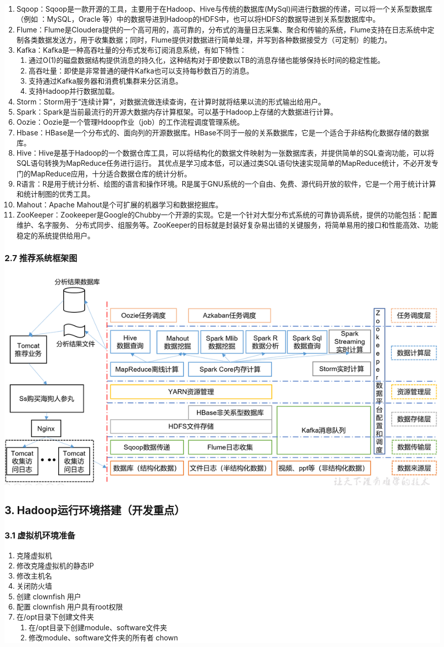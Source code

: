 1. Sqoop：Sqoop是一款开源的工具，主要用于在Hadoop、Hive与传统的数据库(MySql)间进行数据的传递，可以将一个关系型数据库（例如 ：MySQL，Oracle 等）中的数据导进到Hadoop的HDFS中，也可以将HDFS的数据导进到关系型数据库中。
2. Flume：Flume是Cloudera提供的一个高可用的，高可靠的，分布式的海量日志采集、聚合和传输的系统，Flume支持在日志系统中定制各类数据发送方，用于收集数据；同时，Flume提供对数据进行简单处理，并写到各种数据接受方（可定制）的能力。
3. Kafka：Kafka是一种高吞吐量的分布式发布订阅消息系统，有如下特性：
   1. 通过O(1)的磁盘数据结构提供消息的持久化，这种结构对于即使数以TB的消息存储也能够保持长时间的稳定性能。
   2. 高吞吐量：即使是非常普通的硬件Kafka也可以支持每秒数百万的消息。
   3. 支持通过Kafka服务器和消费机集群来分区消息。
   4. 支持Hadoop并行数据加载。
4. Storm：Storm用于“连续计算”，对数据流做连续查询，在计算时就将结果以流的形式输出给用户。
5. Spark：Spark是当前最流行的开源大数据内存计算框架。可以基于Hadoop上存储的大数据进行计算。
6. Oozie：Oozie是一个管理Hdoop作业（job）的工作流程调度管理系统。
7. Hbase：HBase是一个分布式的、面向列的开源数据库。HBase不同于一般的关系数据库，它是一个适合于非结构化数据存储的数据库。
8. Hive：Hive是基于Hadoop的一个数据仓库工具，可以将结构化的数据文件映射为一张数据库表，并提供简单的SQL查询功能，可以将SQL语句转换为MapReduce任务进行运行。 其优点是学习成本低，可以通过类SQL语句快速实现简单的MapReduce统计，不必开发专门的MapReduce应用，十分适合数据仓库的统计分析。
9. R语言：R是用于统计分析、绘图的语言和操作环境。R是属于GNU系统的一个自由、免费、源代码开放的软件，它是一个用于统计计算和统计制图的优秀工具。
10. Mahout：Apache Mahout是个可扩展的机器学习和数据挖掘库。
11. ZooKeeper：Zookeeper是Google的Chubby一个开源的实现。它是一个针对大型分布式系统的可靠协调系统，提供的功能包括：配置维护、名字服务、 分布式同步、组服务等。ZooKeeper的目标就是封装好复杂易出错的关键服务，将简单易用的接口和性能高效、功能稳定的系统提供给用户。

### 2.7 推荐系统框架图

![image-20210116155913201](Hadoop.assets/image-20210116155913201.png)


## 3. Hadoop运行环境搭建（开发重点）

### 3.1 虚拟机环境准备

1. 克隆虚拟机
2. 修改克隆虚拟机的静态IP
3. 修改主机名
4. 关闭防火墙
5. 创建 clownfish 用户
6. 配置 clownfish 用户具有root权限
7. 在/opt目录下创建文件夹
   1. 在/opt目录下创建module、software文件夹
   2. 修改module、software文件夹的所有者 chown
